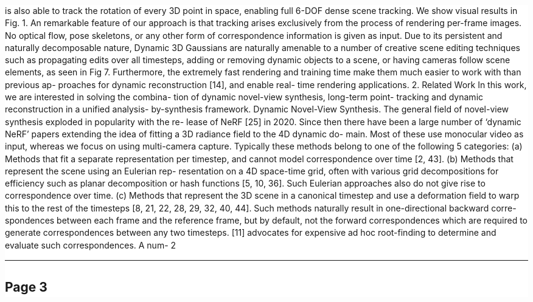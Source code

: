 is also able to track the rotation of every 3D point in space,
enabling full 6-DOF dense scene tracking. We show visual
results in Fig. 1.
An remarkable feature of our approach is that tracking
arises exclusively from the process of rendering per-frame
images. No optical flow, pose skeletons, or any other form
of correspondence information is given as input. Due to its
persistent and naturally decomposable nature, Dynamic 3D
Gaussians are naturally amenable to a number of creative
scene editing techniques such as propagating edits over all
timesteps, adding or removing dynamic objects to a scene,
or having cameras follow scene elements, as seen in Fig 7.
Furthermore, the extremely fast rendering and training time
make them much easier to work with than previous ap-
proaches for dynamic reconstruction [14], and enable real-
time rendering applications.
2. Related Work
In this work, we are interested in solving the combina-
tion of dynamic novel-view synthesis, long-term point-
tracking and dynamic reconstruction in a unified analysis-
by-synthesis framework.
Dynamic Novel-View Synthesis. The general field of
novel-view synthesis exploded in popularity with the re-
lease of NeRF [25] in 2020. Since then there have been
a large number of ‘dynamic NeRF’ papers extending the
idea of fitting a 3D radiance field to the 4D dynamic do-
main. Most of these use monocular video as input, whereas
we focus on using multi-camera capture. Typically these
methods belong to one of the following 5 categories:
(a) Methods that fit a separate representation per timestep,
and cannot model correspondence over time [2, 43].
(b) Methods that represent the scene using an Eulerian rep-
resentation on a 4D space-time grid, often with various grid
decompositions for efficiency such as planar decomposition
or hash functions [5, 10, 36]. Such Eulerian approaches also
do not give rise to correspondence over time.
(c) Methods that represent the 3D scene in a canonical
timestep and use a deformation field to warp this to the
rest of the timesteps [8, 21, 22, 28, 29, 32, 40, 44]. Such
methods naturally result in one-directional backward corre-
spondences between each frame and the reference frame,
but by default, not the forward correspondences which
are required to generate correspondences between any two
timesteps. [11] advocates for expensive ad hoc root-finding
to determine and evaluate such correspondences. A num-
2

---

## Page 3
